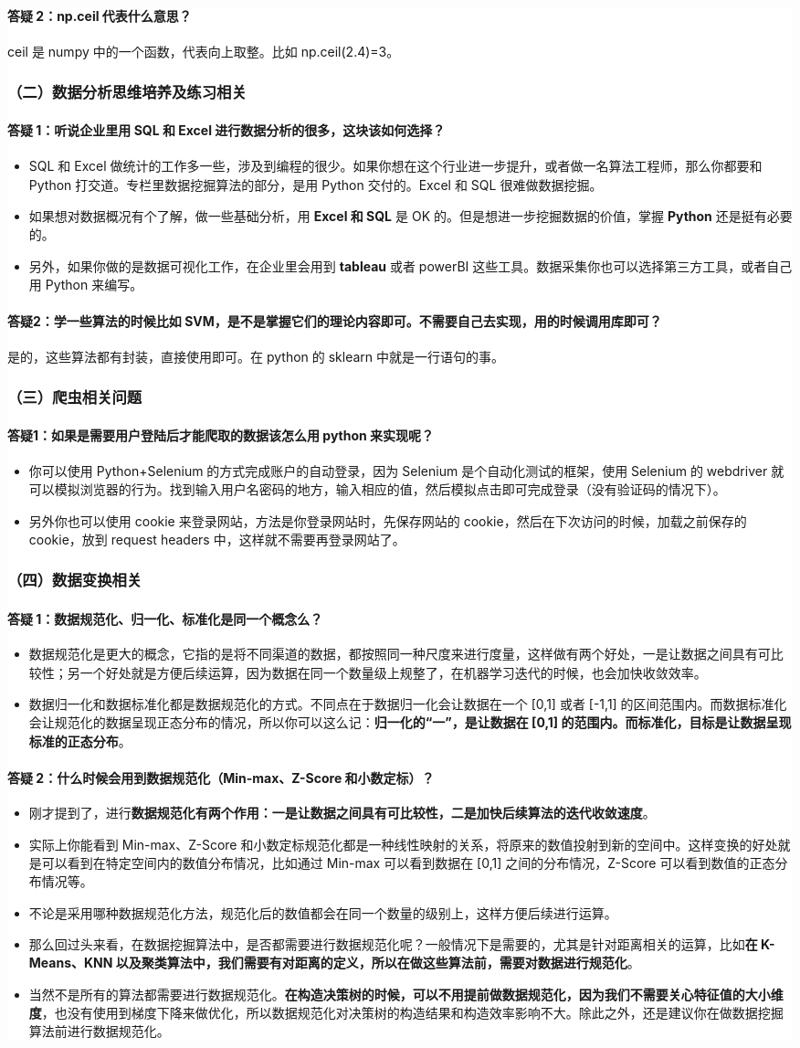 #### **答疑 2：np.ceil 代表什么意思？**

ceil 是 numpy 中的一个函数，代表向上取整。比如 np.ceil(2.4)=3。

### （二）数据分析思维培养及练习相关

#### **答疑 1：听说企业里用 SQL 和 Excel 进行数据分析的很多，这块该如何选择？**

- SQL 和 Excel 做统计的工作多一些，涉及到编程的很少。如果你想在这个行业进一步提升，或者做一名算法工程师，那么你都要和 Python 打交道。专栏里数据挖掘算法的部分，是用 Python 交付的。Excel 和 SQL 很难做数据挖掘。

- 如果想对数据概况有个了解，做一些基础分析，用 **Excel 和 SQL** 是 OK 的。但是想进一步挖掘数据的价值，掌握 **Python** 还是挺有必要的。

- 另外，如果你做的是数据可视化工作，在企业里会用到 **tableau** 或者 powerBI 这些工具。数据采集你也可以选择第三方工具，或者自己用 Python 来编写。

#### **答疑2：学一些算法的时候比如 SVM，是不是掌握它们的理论内容即可。不需要自己去实现，用的时候调用库即可？**

是的，这些算法都有封装，直接使用即可。在 python 的 sklearn 中就是一行语句的事。

### （三）爬虫相关问题

#### **答疑1：如果是需要用户登陆后才能爬取的数据该怎么用 python 来实现呢？**

- 你可以使用 Python+Selenium 的方式完成账户的自动登录，因为 Selenium 是个自动化测试的框架，使用 Selenium 的 webdriver 就可以模拟浏览器的行为。找到输入用户名密码的地方，输入相应的值，然后模拟点击即可完成登录（没有验证码的情况下）。

- 另外你也可以使用 cookie 来登录网站，方法是你登录网站时，先保存网站的 cookie，然后在下次访问的时候，加载之前保存的 cookie，放到 request headers 中，这样就不需要再登录网站了。

### （四）数据变换相关

#### **答疑 1：数据规范化、归一化、标准化是同一个概念么？**

- 数据规范化是更大的概念，它指的是将不同渠道的数据，都按照同一种尺度来进行度量，这样做有两个好处，一是让数据之间具有可比较性；另一个好处就是方便后续运算，因为数据在同一个数量级上规整了，在机器学习迭代的时候，也会加快收敛效率。

- 数据归一化和数据标准化都是数据规范化的方式。不同点在于数据归一化会让数据在一个 [0,1] 或者 [-1,1] 的区间范围内。而数据标准化会让规范化的数据呈现正态分布的情况，所以你可以这么记：**归一化的“一”，是让数据在 [0,1] 的范围内。而标准化，目标是让数据呈现标准的正态分布**。

#### **答疑 2：什么时候会用到数据规范化（Min-max、Z-Score 和小数定标）？**

- 刚才提到了，进行**数据规范化有两个作用：一是让数据之间具有可比较性，二是加快后续算法的迭代收敛速度**。

- 实际上你能看到 Min-max、Z-Score 和小数定标规范化都是一种线性映射的关系，将原来的数值投射到新的空间中。这样变换的好处就是可以看到在特定空间内的数值分布情况，比如通过 Min-max 可以看到数据在 [0,1] 之间的分布情况，Z-Score 可以看到数值的正态分布情况等。

- 不论是采用哪种数据规范化方法，规范化后的数值都会在同一个数量的级别上，这样方便后续进行运算。

- 那么回过头来看，在数据挖掘算法中，是否都需要进行数据规范化呢？一般情况下是需要的，尤其是针对距离相关的运算，比如**在 K-Means、KNN 以及聚类算法中，我们需要有对距离的定义，所以在做这些算法前，需要对数据进行规范化**。

- 当然不是所有的算法都需要进行数据规范化。**在构造决策树的时候，可以不用提前做数据规范化，因为我们不需要关心特征值的大小维度**，也没有使用到梯度下降来做优化，所以数据规范化对决策树的构造结果和构造效率影响不大。除此之外，还是建议你在做数据挖掘算法前进行数据规范化。



